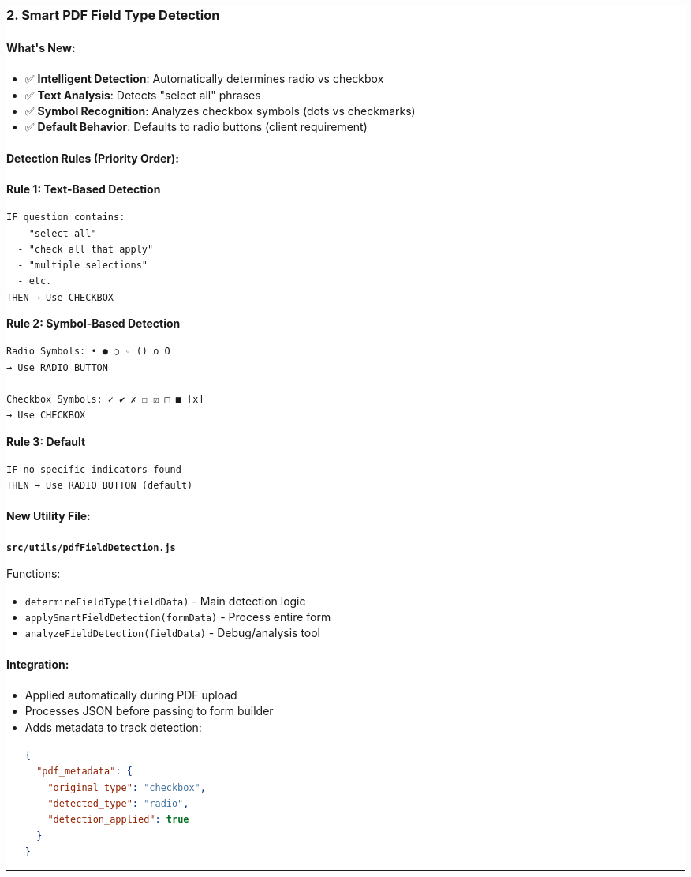 
### 2. **Smart PDF Field Type Detection**

#### What's New:
- ✅ **Intelligent Detection**: Automatically determines radio vs checkbox
- ✅ **Text Analysis**: Detects "select all" phrases
- ✅ **Symbol Recognition**: Analyzes checkbox symbols (dots vs checkmarks)
- ✅ **Default Behavior**: Defaults to radio buttons (client requirement)

#### Detection Rules (Priority Order):

**Rule 1: Text-Based Detection**
```
IF question contains:
  - "select all"
  - "check all that apply"
  - "multiple selections"
  - etc.
THEN → Use CHECKBOX
```

**Rule 2: Symbol-Based Detection**
```
Radio Symbols: • ● ○ ◦ () o O
→ Use RADIO BUTTON

Checkbox Symbols: ✓ ✔ ✗ ☐ ☑ □ ■ [x]
→ Use CHECKBOX
```

**Rule 3: Default**
```
IF no specific indicators found
THEN → Use RADIO BUTTON (default)
```

#### New Utility File:
**`src/utils/pdfFieldDetection.js`**

Functions:
- `determineFieldType(fieldData)` - Main detection logic
- `applySmartFieldDetection(formData)` - Process entire form
- `analyzeFieldDetection(fieldData)` - Debug/analysis tool

#### Integration:
- Applied automatically during PDF upload
- Processes JSON before passing to form builder
- Adds metadata to track detection:
  ```json
  {
    "pdf_metadata": {
      "original_type": "checkbox",
      "detected_type": "radio",
      "detection_applied": true
    }
  }
  ```

---
